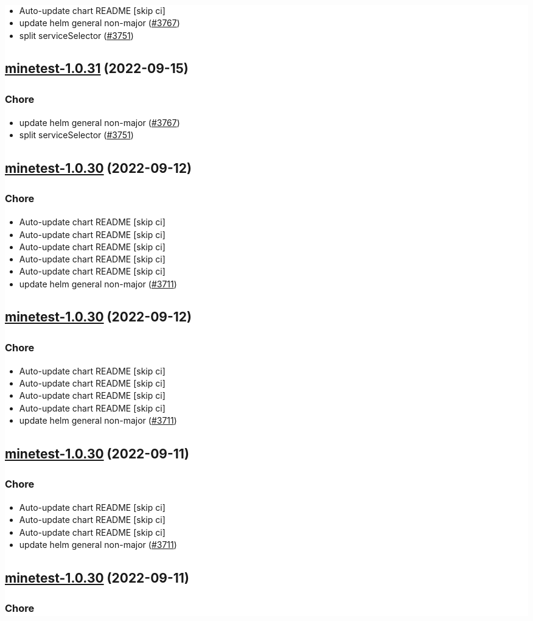- Auto-update chart README [skip ci]
- update helm general non-major ([#3767](https://github.com/truecharts/charts/issues/3767))
- split serviceSelector ([#3751](https://github.com/truecharts/charts/issues/3751))

## [minetest-1.0.31](https://github.com/truecharts/charts/compare/minetest-1.0.30...minetest-1.0.31) (2022-09-15)

### Chore

- update helm general non-major ([#3767](https://github.com/truecharts/charts/issues/3767))
- split serviceSelector ([#3751](https://github.com/truecharts/charts/issues/3751))

## [minetest-1.0.30](https://github.com/truecharts/charts/compare/minetest-1.0.29...minetest-1.0.30) (2022-09-12)

### Chore

- Auto-update chart README [skip ci]
- Auto-update chart README [skip ci]
- Auto-update chart README [skip ci]
- Auto-update chart README [skip ci]
- Auto-update chart README [skip ci]
- update helm general non-major ([#3711](https://github.com/truecharts/charts/issues/3711))

## [minetest-1.0.30](https://github.com/truecharts/charts/compare/minetest-1.0.29...minetest-1.0.30) (2022-09-12)

### Chore

- Auto-update chart README [skip ci]
- Auto-update chart README [skip ci]
- Auto-update chart README [skip ci]
- Auto-update chart README [skip ci]
- update helm general non-major ([#3711](https://github.com/truecharts/charts/issues/3711))

## [minetest-1.0.30](https://github.com/truecharts/charts/compare/minetest-1.0.29...minetest-1.0.30) (2022-09-11)

### Chore

- Auto-update chart README [skip ci]
- Auto-update chart README [skip ci]
- Auto-update chart README [skip ci]
- update helm general non-major ([#3711](https://github.com/truecharts/charts/issues/3711))

## [minetest-1.0.30](https://github.com/truecharts/charts/compare/minetest-1.0.29...minetest-1.0.30) (2022-09-11)

### Chore

